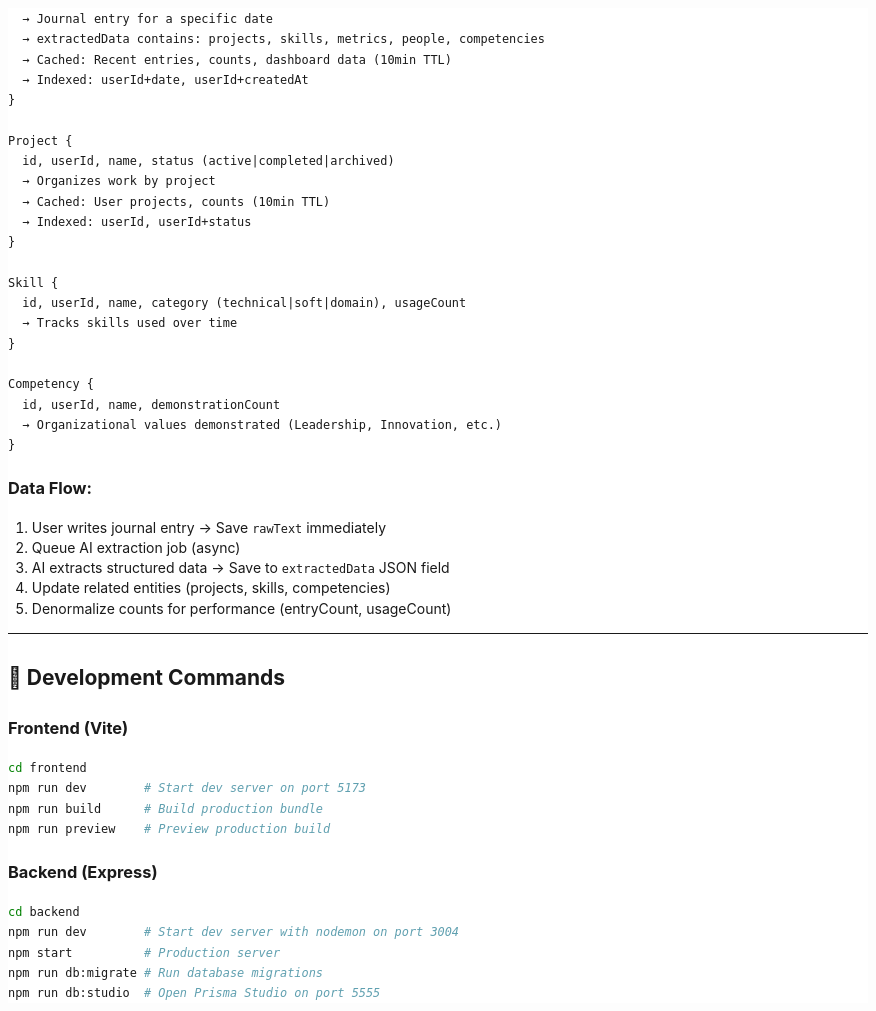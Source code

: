 ```prisma
  → Journal entry for a specific date
  → extractedData contains: projects, skills, metrics, people, competencies
  → Cached: Recent entries, counts, dashboard data (10min TTL)
  → Indexed: userId+date, userId+createdAt
}

Project {
  id, userId, name, status (active|completed|archived)
  → Organizes work by project
  → Cached: User projects, counts (10min TTL)
  → Indexed: userId, userId+status
}

Skill {
  id, userId, name, category (technical|soft|domain), usageCount
  → Tracks skills used over time
}

Competency {
  id, userId, name, demonstrationCount
  → Organizational values demonstrated (Leadership, Innovation, etc.)
}
```

### **Data Flow:**

1. User writes journal entry → Save `rawText` immediately
2. Queue AI extraction job (async)
3. AI extracts structured data → Save to `extractedData` JSON field
4. Update related entities (projects, skills, competencies)
5. Denormalize counts for performance (entryCount, usageCount)

---

## 🚀 Development Commands

### Frontend (Vite)
```bash
cd frontend
npm run dev        # Start dev server on port 5173
npm run build      # Build production bundle
npm run preview    # Preview production build
```

### Backend (Express)
```bash
cd backend
npm run dev        # Start dev server with nodemon on port 3004
npm start          # Production server
npm run db:migrate # Run database migrations
npm run db:studio  # Open Prisma Studio on port 5555
```
